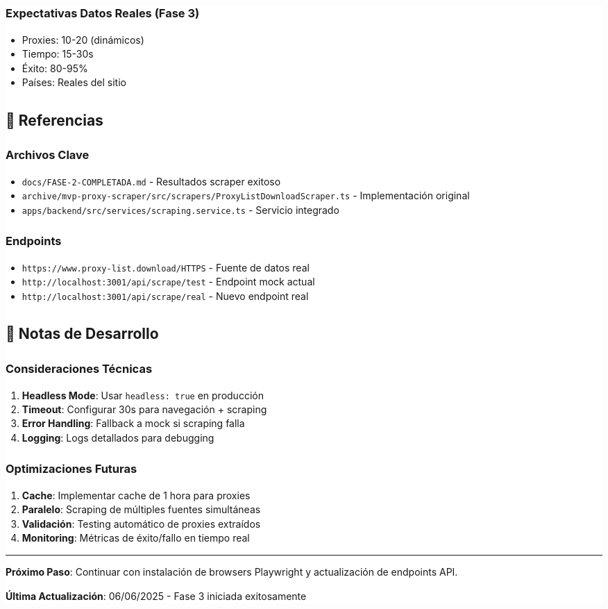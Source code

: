 ### **Expectativas Datos Reales (Fase 3)**
- Proxies: 10-20 (dinámicos)
- Tiempo: 15-30s
- Éxito: 80-95%
- Países: Reales del sitio

## 🔗 Referencias

### **Archivos Clave**
- `docs/FASE-2-COMPLETADA.md` - Resultados scraper exitoso
- `archive/mvp-proxy-scraper/src/scrapers/ProxyListDownloadScraper.ts` - Implementación original
- `apps/backend/src/services/scraping.service.ts` - Servicio integrado

### **Endpoints**
- `https://www.proxy-list.download/HTTPS` - Fuente de datos real
- `http://localhost:3001/api/scrape/test` - Endpoint mock actual
- `http://localhost:3001/api/scrape/real` - Nuevo endpoint real

## 📝 Notas de Desarrollo

### **Consideraciones Técnicas**
1. **Headless Mode**: Usar `headless: true` en producción
2. **Timeout**: Configurar 30s para navegación + scraping
3. **Error Handling**: Fallback a mock si scraping falla
4. **Logging**: Logs detallados para debugging

### **Optimizaciones Futuras**
1. **Cache**: Implementar cache de 1 hora para proxies
2. **Paralelo**: Scraping de múltiples fuentes simultáneas
3. **Validación**: Testing automático de proxies extraídos
4. **Monitoring**: Métricas de éxito/fallo en tiempo real

---

**Próximo Paso**: Continuar con instalación de browsers Playwright y actualización de endpoints API.

**Última Actualización**: 06/06/2025 - Fase 3 iniciada exitosamente 